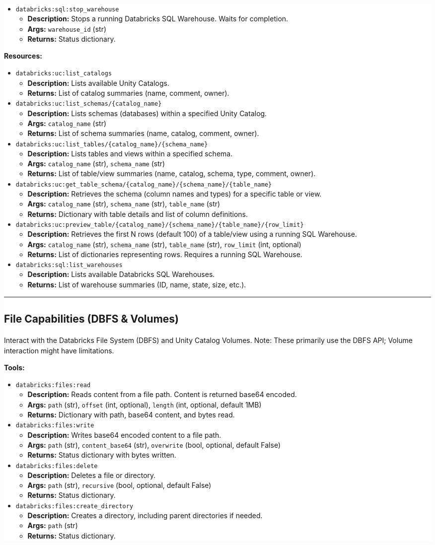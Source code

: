 *   `databricks:sql:stop_warehouse`
    *   **Description:** Stops a running Databricks SQL Warehouse. Waits for completion.
    *   **Args:** `warehouse_id` (str)
    *   **Returns:** Status dictionary.

**Resources:**

*   `databricks:uc:list_catalogs`
    *   **Description:** Lists available Unity Catalogs.
    *   **Returns:** List of catalog summaries (name, comment, owner).
*   `databricks:uc:list_schemas/{catalog_name}`
    *   **Description:** Lists schemas (databases) within a specified Unity Catalog.
    *   **Args:** `catalog_name` (str)
    *   **Returns:** List of schema summaries (name, catalog, comment, owner).
*   `databricks:uc:list_tables/{catalog_name}/{schema_name}`
    *   **Description:** Lists tables and views within a specified schema.
    *   **Args:** `catalog_name` (str), `schema_name` (str)
    *   **Returns:** List of table/view summaries (name, catalog, schema, type, comment, owner).
*   `databricks:uc:get_table_schema/{catalog_name}/{schema_name}/{table_name}`
    *   **Description:** Retrieves the schema (column names and types) for a specific table or view.
    *   **Args:** `catalog_name` (str), `schema_name` (str), `table_name` (str)
    *   **Returns:** Dictionary with table details and list of column definitions.
*   `databricks:uc:preview_table/{catalog_name}/{schema_name}/{table_name}/{row_limit}`
    *   **Description:** Retrieves the first N rows (default 100) of a table/view using a running SQL Warehouse.
    *   **Args:** `catalog_name` (str), `schema_name` (str), `table_name` (str), `row_limit` (int, optional)
    *   **Returns:** List of dictionaries representing rows. Requires a running SQL Warehouse.
*   `databricks:sql:list_warehouses`
    *   **Description:** Lists available Databricks SQL Warehouses.
    *   **Returns:** List of warehouse summaries (ID, name, state, size, etc.).

---

## File Capabilities (DBFS & Volumes)

Interact with the Databricks File System (DBFS) and Unity Catalog Volumes. Note: These primarily use the DBFS API; Volume interaction might have limitations.

**Tools:**

*   `databricks:files:read`
    *   **Description:** Reads content from a file path. Content is returned base64 encoded.
    *   **Args:** `path` (str), `offset` (int, optional), `length` (int, optional, default 1MB)
    *   **Returns:** Dictionary with path, base64 content, and bytes read.
*   `databricks:files:write`
    *   **Description:** Writes base64 encoded content to a file path.
    *   **Args:** `path` (str), `content_base64` (str), `overwrite` (bool, optional, default False)
    *   **Returns:** Status dictionary with bytes written.
*   `databricks:files:delete`
    *   **Description:** Deletes a file or directory.
    *   **Args:** `path` (str), `recursive` (bool, optional, default False)
    *   **Returns:** Status dictionary.
*   `databricks:files:create_directory`
    *   **Description:** Creates a directory, including parent directories if needed.
    *   **Args:** `path` (str)
    *   **Returns:** Status dictionary.
